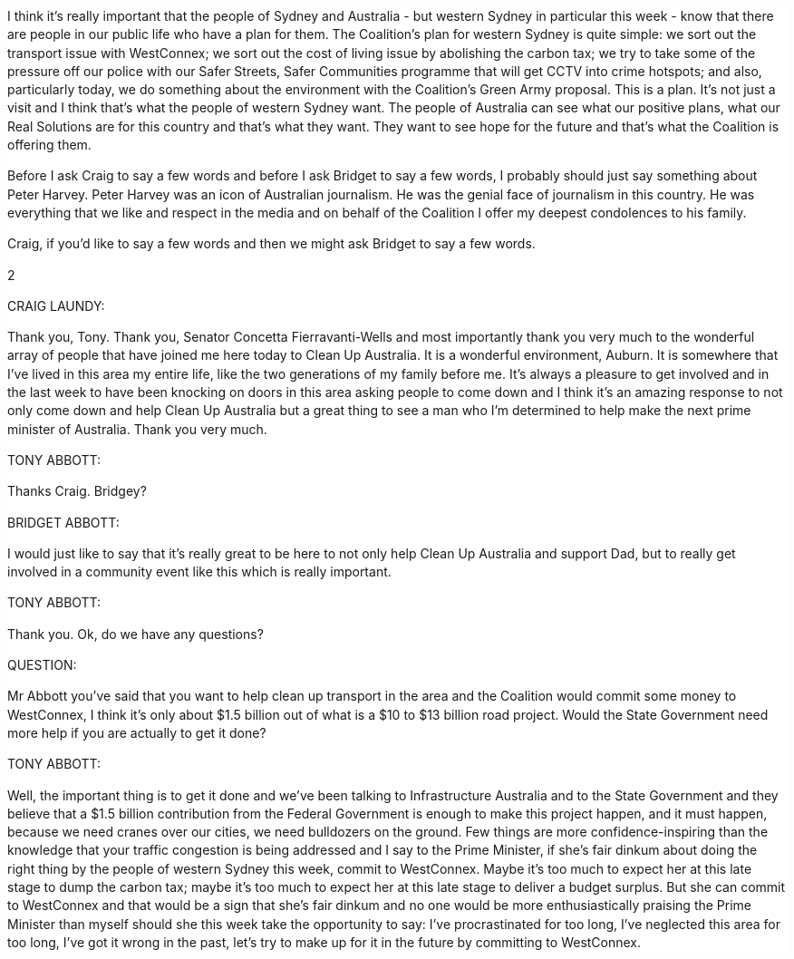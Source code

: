 I think it’s really important that the people of Sydney and Australia - but western Sydney in particular this  week - know that there are people in our public life who have a plan for them. The Coalition’s plan for  western Sydney is quite simple: we sort out the transport issue with WestConnex; we sort out the cost of  living issue by abolishing the carbon tax; we try to take some of the pressure off our police with our Safer  Streets, Safer Communities programme that will get CCTV into crime hotspots; and also, particularly today,  we do something about the environment with the Coalition’s Green Army proposal. This is a plan. It’s not  just a visit and I think that’s what the people of western Sydney want. The people of Australia can see what  our positive plans, what our Real Solutions are for this country and that’s what they want. They want to see  hope for the future and that’s what the Coalition is offering them.   

 Before I ask Craig to say a few words and before I ask Bridget to say a few words, I probably should just say  something about Peter Harvey. Peter Harvey was an icon of Australian journalism. He was the genial face of  journalism in this country. He was everything that we like and respect in the media and on behalf of the  Coalition I offer my deepest condolences to his family.   

 Craig, if you’d like to say a few words and then we might ask Bridget to say a few words.   

 

 

 2 

 

 CRAIG LAUNDY:   

 Thank you, Tony. Thank you, Senator Concetta Fierravanti-Wells and most importantly thank you very  much to the wonderful array of people that have joined me here today to Clean Up Australia. It is a  wonderful environment, Auburn. It is somewhere that I’ve lived in this area my entire life, like the two  generations of my family before me. It’s always a pleasure to get involved and in the last week to have been  knocking on doors in this area asking people to come down and I think it’s an amazing response to not only  come down and help Clean Up Australia but a great thing to see a man who I’m determined to help make the  next prime minister of Australia. Thank you very much.   

 TONY ABBOTT:   

 Thanks Craig. Bridgey?   

 BRIDGET ABBOTT:   

 I would just like to say that it’s really great to be here to not only help Clean Up Australia and support Dad,  but to really get involved in a community event like this which is really important.   

 TONY ABBOTT:   

 Thank you. Ok, do we have any questions?   

 QUESTION:   

 Mr Abbott you’ve said that you want to help clean up transport in the area and the Coalition would commit  some money to WestConnex, I think it’s only about $1.5 billion out of what is a $10 to $13 billion road  project. Would the State Government need more help if you are actually to get it done?   

 TONY ABBOTT:   

 Well, the important thing is to get it done and we’ve been talking to Infrastructure Australia and to the State  Government and they believe that a $1.5 billion contribution from the Federal Government is enough to  make this project happen, and it must happen, because we need cranes over our cities, we need bulldozers on  the ground. Few things are more confidence-inspiring than the knowledge that your traffic congestion is  being addressed and I say to the Prime Minister, if she’s fair dinkum about doing the right thing by the  people of western Sydney this week, commit to WestConnex. Maybe it’s too much to expect her at this late  stage to dump the carbon tax; maybe it’s too much to expect her at this late stage to deliver a budget surplus.  But she can commit to WestConnex and that would be a sign that she’s fair dinkum and no one would be  more enthusiastically praising the Prime Minister than myself should she this week take the opportunity to  say: I’ve procrastinated for too long, I’ve neglected this area for too long, I’ve got it wrong in the past, let’s  try to make up for it in the future by committing to WestConnex.   
